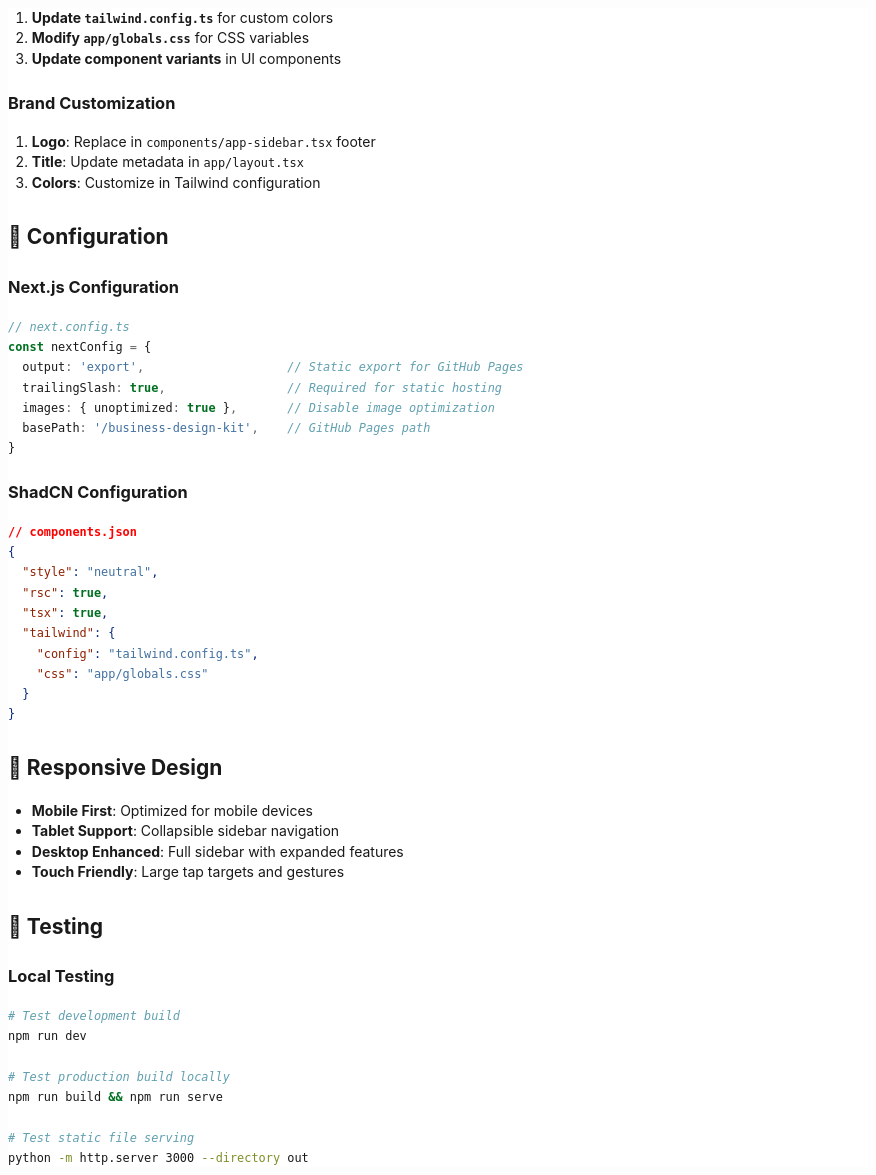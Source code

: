 1. **Update `tailwind.config.ts`** for custom colors
2. **Modify `app/globals.css`** for CSS variables
3. **Update component variants** in UI components

### Brand Customization

1. **Logo**: Replace in `components/app-sidebar.tsx` footer
2. **Title**: Update metadata in `app/layout.tsx`
3. **Colors**: Customize in Tailwind configuration

## 🔧 Configuration

### Next.js Configuration

```typescript
// next.config.ts
const nextConfig = {
  output: 'export',                    // Static export for GitHub Pages
  trailingSlash: true,                 // Required for static hosting
  images: { unoptimized: true },       // Disable image optimization
  basePath: '/business-design-kit',    // GitHub Pages path
}
```

### ShadCN Configuration

```json
// components.json
{
  "style": "neutral",
  "rsc": true,
  "tsx": true,
  "tailwind": {
    "config": "tailwind.config.ts",
    "css": "app/globals.css"
  }
}
```

## 📱 Responsive Design

- **Mobile First**: Optimized for mobile devices
- **Tablet Support**: Collapsible sidebar navigation
- **Desktop Enhanced**: Full sidebar with expanded features
- **Touch Friendly**: Large tap targets and gestures

## 🧪 Testing

### Local Testing

```bash
# Test development build
npm run dev

# Test production build locally  
npm run build && npm run serve

# Test static file serving
python -m http.server 3000 --directory out
```
